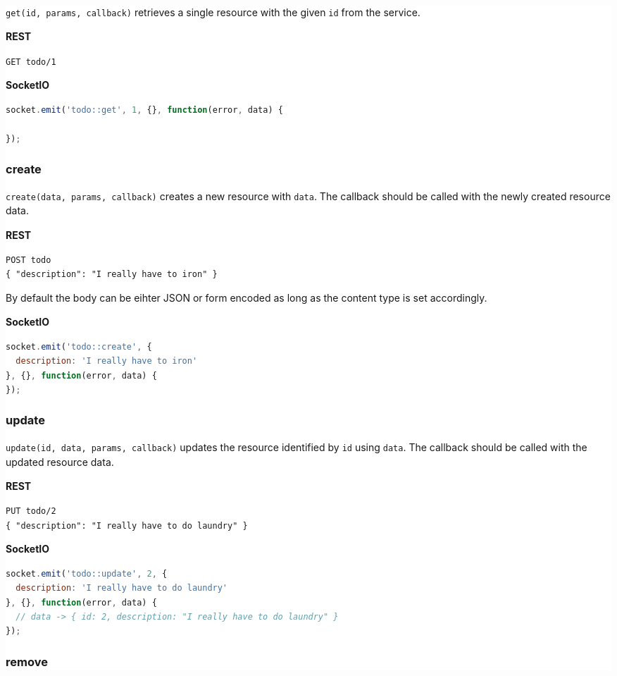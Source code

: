 `get(id, params, callback)` retrieves a single resource with the given `id` from the service.

__REST__

    GET todo/1

__SocketIO__

```js
socket.emit('todo::get', 1, {}, function(error, data) {

});
```

### create

`create(data, params, callback)` creates a new resource with `data`. The callback should be called with the newly
created resource data.

__REST__

    POST todo
    { "description": "I really have to iron" }

By default the body can be eihter JSON or form encoded as long as the content type is set accordingly.

__SocketIO__

```js
socket.emit('todo::create', {
  description: 'I really have to iron'
}, {}, function(error, data) {
});
```

### update

`update(id, data, params, callback)` updates the resource identified by `id` using `data`. The callback should
be called with the updated resource data.

__REST__

    PUT todo/2
    { "description": "I really have to do laundry" }

__SocketIO__

```js
socket.emit('todo::update', 2, {
  description: 'I really have to do laundry'
}, {}, function(error, data) {
  // data -> { id: 2, description: "I really have to do laundry" }
});
```

### remove

